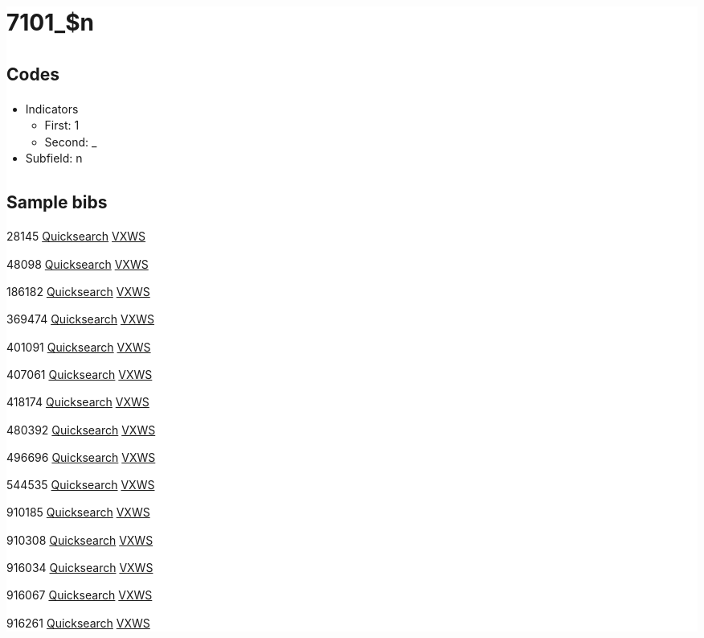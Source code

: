 # 7101\_$n

## Codes

-   Indicators
    -   First: 1
    -   Second: \_
-   Subfield: n

## Sample bibs

28145 [Quicksearch](https://search.library.yale.edu/catalog/28145) [VXWS](http://prodorbis.library.yale.edu:7014/vxws/GetHoldingsService?bibId=28145)

48098 [Quicksearch](https://search.library.yale.edu/catalog/48098) [VXWS](http://prodorbis.library.yale.edu:7014/vxws/GetHoldingsService?bibId=48098)

186182 [Quicksearch](https://search.library.yale.edu/catalog/186182) [VXWS](http://prodorbis.library.yale.edu:7014/vxws/GetHoldingsService?bibId=186182)

369474 [Quicksearch](https://search.library.yale.edu/catalog/369474) [VXWS](http://prodorbis.library.yale.edu:7014/vxws/GetHoldingsService?bibId=369474)

401091 [Quicksearch](https://search.library.yale.edu/catalog/401091) [VXWS](http://prodorbis.library.yale.edu:7014/vxws/GetHoldingsService?bibId=401091)

407061 [Quicksearch](https://search.library.yale.edu/catalog/407061) [VXWS](http://prodorbis.library.yale.edu:7014/vxws/GetHoldingsService?bibId=407061)

418174 [Quicksearch](https://search.library.yale.edu/catalog/418174) [VXWS](http://prodorbis.library.yale.edu:7014/vxws/GetHoldingsService?bibId=418174)

480392 [Quicksearch](https://search.library.yale.edu/catalog/480392) [VXWS](http://prodorbis.library.yale.edu:7014/vxws/GetHoldingsService?bibId=480392)

496696 [Quicksearch](https://search.library.yale.edu/catalog/496696) [VXWS](http://prodorbis.library.yale.edu:7014/vxws/GetHoldingsService?bibId=496696)

544535 [Quicksearch](https://search.library.yale.edu/catalog/544535) [VXWS](http://prodorbis.library.yale.edu:7014/vxws/GetHoldingsService?bibId=544535)

910185 [Quicksearch](https://search.library.yale.edu/catalog/910185) [VXWS](http://prodorbis.library.yale.edu:7014/vxws/GetHoldingsService?bibId=910185)

910308 [Quicksearch](https://search.library.yale.edu/catalog/910308) [VXWS](http://prodorbis.library.yale.edu:7014/vxws/GetHoldingsService?bibId=910308)

916034 [Quicksearch](https://search.library.yale.edu/catalog/916034) [VXWS](http://prodorbis.library.yale.edu:7014/vxws/GetHoldingsService?bibId=916034)

916067 [Quicksearch](https://search.library.yale.edu/catalog/916067) [VXWS](http://prodorbis.library.yale.edu:7014/vxws/GetHoldingsService?bibId=916067)

916261 [Quicksearch](https://search.library.yale.edu/catalog/916261) [VXWS](http://prodorbis.library.yale.edu:7014/vxws/GetHoldingsService?bibId=916261)
